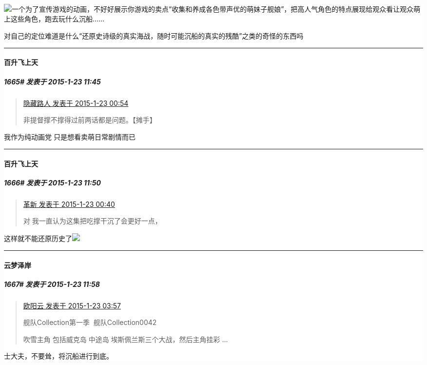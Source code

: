 

<img src="https://static.saraba1st.com/image/smiley/face/29.gif" referrerpolicy="no-referrer">一个为了宣传游戏的动画，不好好展示你游戏的卖点“收集和养成各色带声优的萌妹子舰娘”，把高人气角色的特点展现给观众看让观众萌上这些角色，跑去玩什么沉船……


对自己的定位难道是什么“还原史诗级的真实海战，随时可能沉船的真实的残酷”之类的奇怪的东西吗








-----

####  百升飞上天  
##### 1665#       发表于 2015-1-23 11:45



<blockquote><a href="httphttps://bbs.saraba1st.com/2b/forum.php?mod=redirect&amp;goto=findpost&amp;pid=27853886&amp;ptid=1009008" target="_blank">隐藏路人 发表于 2015-1-23 00:54</a>

非提督撑不撑得过前两话都是问题。【摊手】</blockquote>
我作为纯动画党 只是想看卖萌日常剧情而已







-----

####  百升飞上天  
##### 1666#       发表于 2015-1-23 11:50



<blockquote><a href="httphttps://bbs.saraba1st.com/2b/forum.php?mod=redirect&amp;goto=findpost&amp;pid=27853820&amp;ptid=1009008" target="_blank">革新 发表于 2015-1-23 00:40</a>

对 我一直认为这集把吃撑干沉了会更好一点，</blockquote>
这样就不能还原历史了<img src="https://static.saraba1st.com/image/smiley/face/116.gif" referrerpolicy="no-referrer">







-----

####  云梦泽岸  
##### 1667#       发表于 2015-1-23 11:58



<blockquote><a href="httphttps://bbs.saraba1st.com/2b/forum.php?mod=redirect&amp;goto=findpost&amp;pid=27854437&amp;ptid=1009008" target="_blank">欧阳云 发表于 2015-1-23 03:57</a>

舰队Collection第一季  舰队Collection0042

吹雪主角 包括威克岛 中途岛 埃斯佩兰斯三个大战，然后主角挂彩 ...</blockquote>
士大夫，不要耸，将沉船进行到底。

